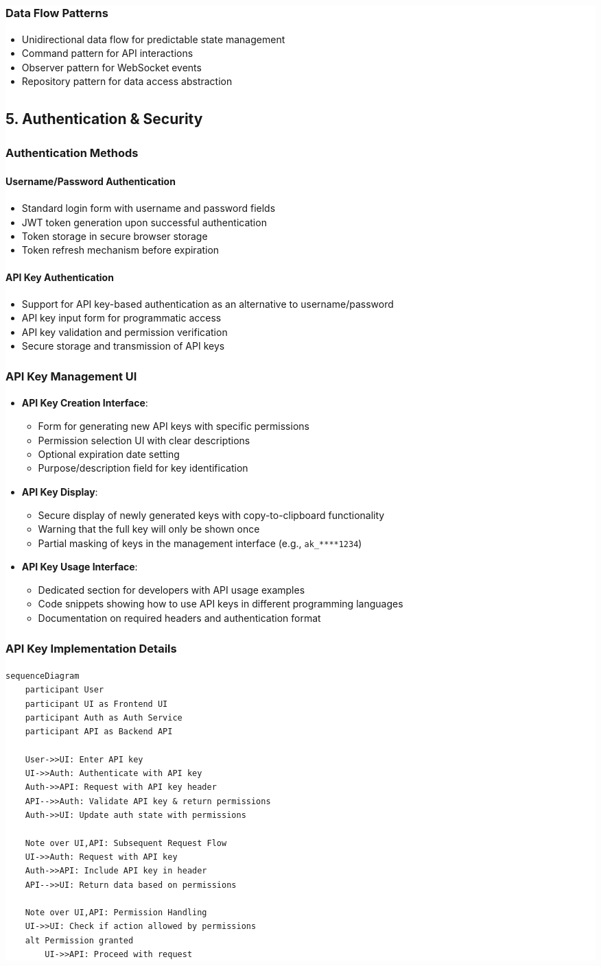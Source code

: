 ### Data Flow Patterns
- Unidirectional data flow for predictable state management
- Command pattern for API interactions
- Observer pattern for WebSocket events
- Repository pattern for data access abstraction

## 5. Authentication & Security

### Authentication Methods

#### Username/Password Authentication
- Standard login form with username and password fields
- JWT token generation upon successful authentication
- Token storage in secure browser storage
- Token refresh mechanism before expiration

#### API Key Authentication
- Support for API key-based authentication as an alternative to username/password
- API key input form for programmatic access
- API key validation and permission verification
- Secure storage and transmission of API keys

### API Key Management UI

- **API Key Creation Interface**:
  - Form for generating new API keys with specific permissions
  - Permission selection UI with clear descriptions
  - Optional expiration date setting
  - Purpose/description field for key identification

- **API Key Display**:
  - Secure display of newly generated keys with copy-to-clipboard functionality
  - Warning that the full key will only be shown once
  - Partial masking of keys in the management interface (e.g., `ak_****1234`)

- **API Key Usage Interface**:
  - Dedicated section for developers with API usage examples
  - Code snippets showing how to use API keys in different programming languages
  - Documentation on required headers and authentication format

### API Key Implementation Details

```mermaid
sequenceDiagram
    participant User
    participant UI as Frontend UI
    participant Auth as Auth Service
    participant API as Backend API
    
    User->>UI: Enter API key
    UI->>Auth: Authenticate with API key
    Auth->>API: Request with API key header
    API-->>Auth: Validate API key & return permissions
    Auth->>UI: Update auth state with permissions
    
    Note over UI,API: Subsequent Request Flow
    UI->>Auth: Request with API key
    Auth->>API: Include API key in header
    API-->>UI: Return data based on permissions
    
    Note over UI,API: Permission Handling
    UI->>UI: Check if action allowed by permissions
    alt Permission granted
        UI->>API: Proceed with request
```